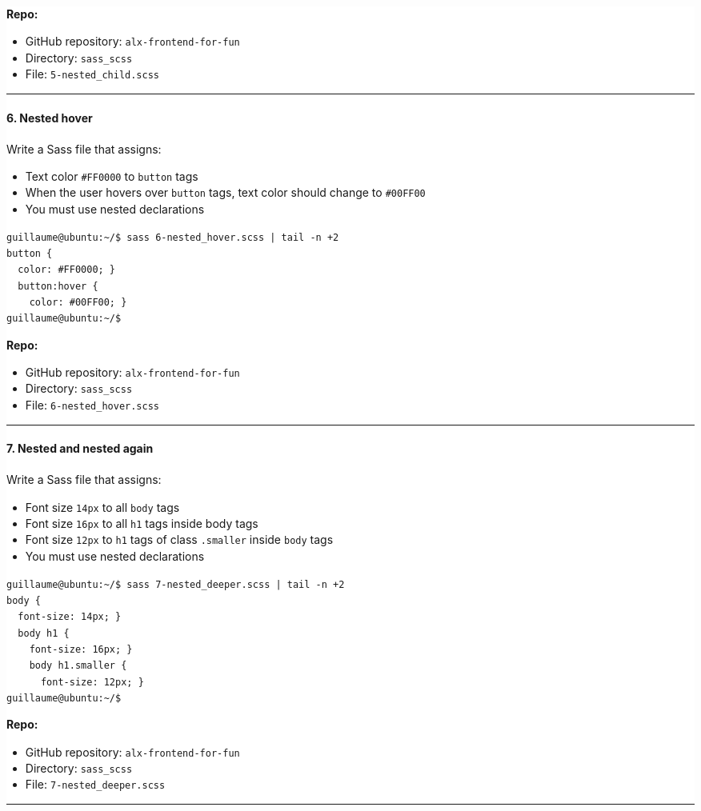 **Repo:**

- GitHub repository: `alx-frontend-for-fun`
- Directory: `sass_scss`
- File: `5-nested_child.scss`

---

#### 6. Nested hover

Write a Sass file that assigns:

- Text color `#FF0000` to `button` tags
- When the user hovers over `button` tags, text color should change to `#00FF00`
- You must use nested declarations

```
guillaume@ubuntu:~/$ sass 6-nested_hover.scss | tail -n +2
button {
  color: #FF0000; }
  button:hover {
    color: #00FF00; }
guillaume@ubuntu:~/$
```

**Repo:**

- GitHub repository: `alx-frontend-for-fun`
- Directory: `sass_scss`
- File: `6-nested_hover.scss`

---

#### 7. Nested and nested again

Write a Sass file that assigns:

- Font size `14px` to all `body` tags
- Font size `16px` to all `h1` tags inside body tags
- Font size `12px` to `h1` tags of class `.smaller` inside `body` tags
- You must use nested declarations

```
guillaume@ubuntu:~/$ sass 7-nested_deeper.scss | tail -n +2
body {
  font-size: 14px; }
  body h1 {
    font-size: 16px; }
    body h1.smaller {
      font-size: 12px; }
guillaume@ubuntu:~/$
```

**Repo:**

- GitHub repository: `alx-frontend-for-fun`
- Directory: `sass_scss`
- File: `7-nested_deeper.scss`

---